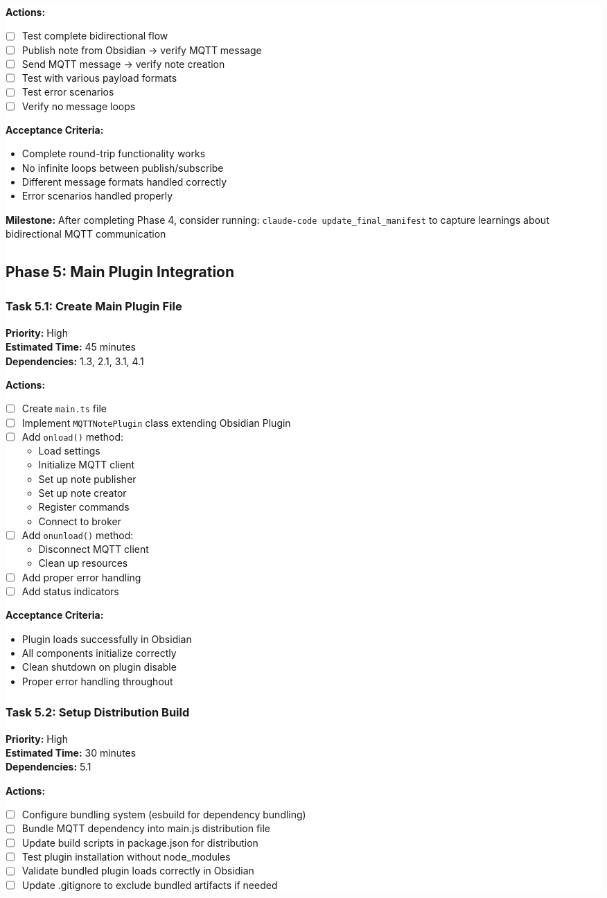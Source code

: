**Actions:**
- [ ] Test complete bidirectional flow
- [ ] Publish note from Obsidian → verify MQTT message
- [ ] Send MQTT message → verify note creation
- [ ] Test with various payload formats
- [ ] Test error scenarios
- [ ] Verify no message loops

**Acceptance Criteria:**
- Complete round-trip functionality works
- No infinite loops between publish/subscribe
- Different message formats handled correctly
- Error scenarios handled properly

**Milestone:** After completing Phase 4, consider running:
`claude-code update_final_manifest` to capture learnings about bidirectional MQTT communication

## Phase 5: Main Plugin Integration

### Task 5.1: Create Main Plugin File
**Priority:** High  
**Estimated Time:** 45 minutes  
**Dependencies:** 1.3, 2.1, 3.1, 4.1

**Actions:**
- [ ] Create `main.ts` file
- [ ] Implement `MQTTNotePlugin` class extending Obsidian Plugin
- [ ] Add `onload()` method:
  - Load settings
  - Initialize MQTT client
  - Set up note publisher
  - Set up note creator
  - Register commands
  - Connect to broker
- [ ] Add `onunload()` method:
  - Disconnect MQTT client
  - Clean up resources
- [ ] Add proper error handling
- [ ] Add status indicators

**Acceptance Criteria:**
- Plugin loads successfully in Obsidian
- All components initialize correctly
- Clean shutdown on plugin disable
- Proper error handling throughout

### Task 5.2: Setup Distribution Build
**Priority:** High  
**Estimated Time:** 30 minutes  
**Dependencies:** 5.1

**Actions:**
- [ ] Configure bundling system (esbuild for dependency bundling)
- [ ] Bundle MQTT dependency into main.js distribution file
- [ ] Update build scripts in package.json for distribution
- [ ] Test plugin installation without node_modules
- [ ] Validate bundled plugin loads correctly in Obsidian
- [ ] Update .gitignore to exclude bundled artifacts if needed
